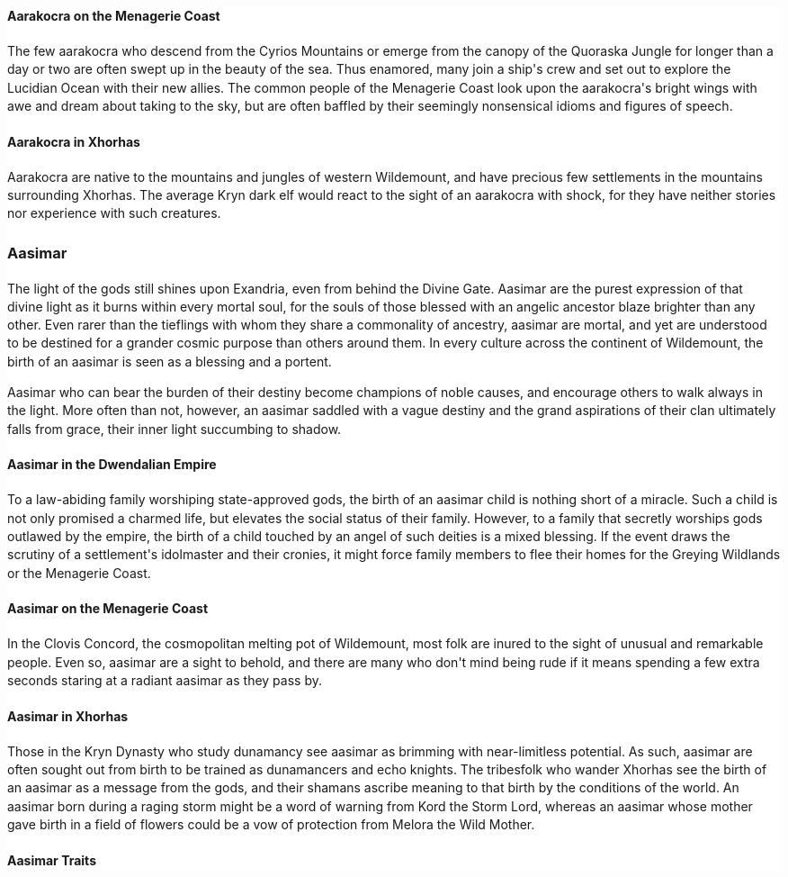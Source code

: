 #### Aarakocra on the Menagerie Coast

The few aarakocra who descend from the Cyrios Mountains or emerge from the canopy of the Quoraska Jungle for longer than a day or two are often swept up in the beauty of the sea. Thus enamored, many join a ship's crew and set out to explore the Lucidian Ocean with their new allies. The common people of the Menagerie Coast look upon the aarakocra's bright wings with awe and dream about taking to the sky, but are often baffled by their seemingly nonsensical idioms and figures of speech.

#### Aarakocra in Xhorhas

Aarakocra are native to the mountains and jungles of western Wildemount, and have precious few settlements in the mountains surrounding Xhorhas. The average Kryn dark elf would react to the sight of an aarakocra with shock, for they have neither stories nor experience with such creatures.

### Aasimar

The light of the gods still shines upon Exandria, even from behind the Divine Gate. Aasimar are the purest expression of that divine light as it burns within every mortal soul, for the souls of those blessed with an angelic ancestor blaze brighter than any other. Even rarer than the tieflings with whom they share a commonality of ancestry, aasimar are mortal, and yet are understood to be destined for a grander cosmic purpose than others around them. In every culture across the continent of Wildemount, the birth of an aasimar is seen as a blessing and a portent.

Aasimar who can bear the burden of their destiny become champions of noble causes, and encourage others to walk always in the light. More often than not, however, an aasimar saddled with a vague destiny and the grand aspirations of their clan ultimately falls from grace, their inner light succumbing to shadow.

#### Aasimar in the Dwendalian Empire

To a law-abiding family worshiping state-approved gods, the birth of an aasimar child is nothing short of a miracle. Such a child is not only promised a charmed life, but elevates the social status of their family. However, to a family that secretly worships gods outlawed by the empire, the birth of a child touched by an angel of such deities is a mixed blessing. If the event draws the scrutiny of a settlement's idolmaster and their cronies, it might force family members to flee their homes for the Greying Wildlands or the Menagerie Coast.

#### Aasimar on the Menagerie Coast

In the Clovis Concord, the cosmopolitan melting pot of Wildemount, most folk are inured to the sight of unusual and remarkable people. Even so, aasimar are a sight to behold, and there are many who don't mind being rude if it means spending a few extra seconds staring at a radiant aasimar as they pass by.

#### Aasimar in Xhorhas

Those in the Kryn Dynasty who study dunamancy see aasimar as brimming with near-limitless potential. As such, aasimar are often sought out from birth to be trained as dunamancers and echo knights. The tribesfolk who wander Xhorhas see the birth of an aasimar as a message from the gods, and their shamans ascribe meaning to that birth by the conditions of the world. An aasimar born during a raging storm might be a word of warning from Kord the Storm Lord, whereas an aasimar whose mother gave birth in a field of flowers could be a vow of protection from Melora the Wild Mother.

#### Aasimar Traits
